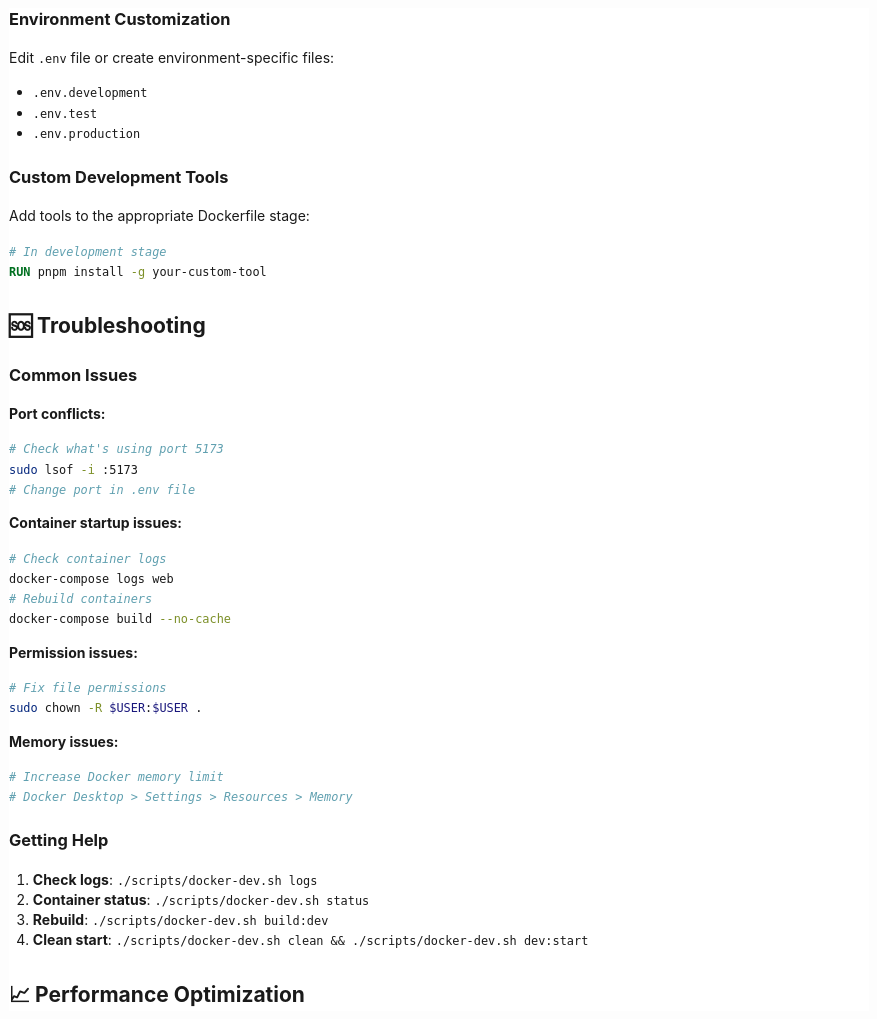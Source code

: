### Environment Customization

Edit `.env` file or create environment-specific files:
- `.env.development`
- `.env.test`
- `.env.production`

### Custom Development Tools

Add tools to the appropriate Dockerfile stage:
```dockerfile
# In development stage
RUN pnpm install -g your-custom-tool
```

## 🆘 Troubleshooting

### Common Issues

**Port conflicts:**
```bash
# Check what's using port 5173
sudo lsof -i :5173
# Change port in .env file
```

**Container startup issues:**
```bash
# Check container logs
docker-compose logs web
# Rebuild containers
docker-compose build --no-cache
```

**Permission issues:**
```bash
# Fix file permissions
sudo chown -R $USER:$USER .
```

**Memory issues:**
```bash
# Increase Docker memory limit
# Docker Desktop > Settings > Resources > Memory
```

### Getting Help

1. **Check logs**: `./scripts/docker-dev.sh logs`
2. **Container status**: `./scripts/docker-dev.sh status`
3. **Rebuild**: `./scripts/docker-dev.sh build:dev`
4. **Clean start**: `./scripts/docker-dev.sh clean && ./scripts/docker-dev.sh dev:start`

## 📈 Performance Optimization
